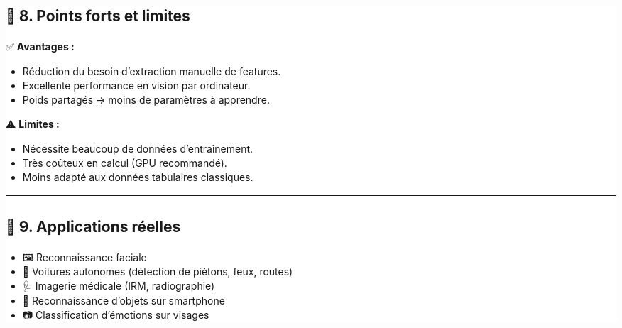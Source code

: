 
## 🔹 8. Points forts et limites

✅ **Avantages :**

* Réduction du besoin d’extraction manuelle de features.
* Excellente performance en vision par ordinateur.
* Poids partagés → moins de paramètres à apprendre.

⚠️ **Limites :**

* Nécessite beaucoup de données d’entraînement.
* Très coûteux en calcul (GPU recommandé).
* Moins adapté aux données tabulaires classiques.

---

## 🔹 9. Applications réelles

* 🖼️ Reconnaissance faciale
* 🚗 Voitures autonomes (détection de piétons, feux, routes)
* 🩺 Imagerie médicale (IRM, radiographie)
* 📱 Reconnaissance d’objets sur smartphone
* 📷 Classification d’émotions sur visages